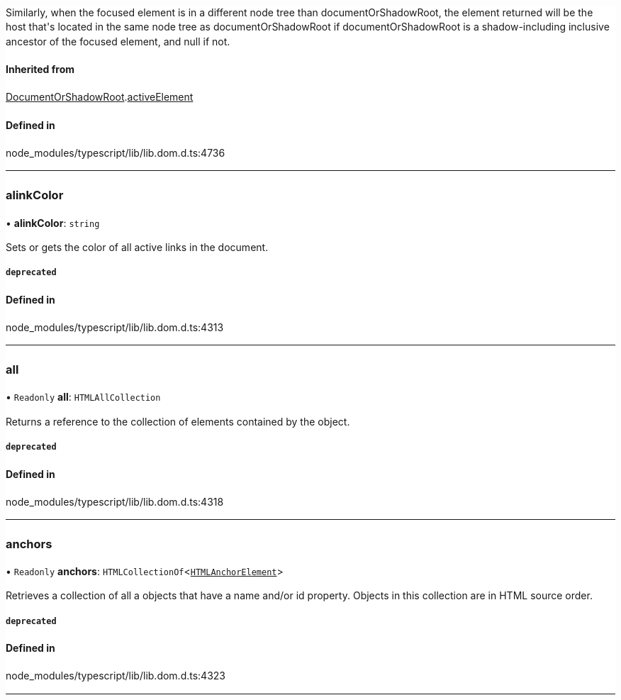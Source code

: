 Similarly, when the focused element is in a different node tree than documentOrShadowRoot, the element returned will be the host that's located in the same node tree as documentOrShadowRoot if documentOrShadowRoot is a shadow-including inclusive ancestor of the focused element, and null if not.

#### Inherited from

[DocumentOrShadowRoot](annotation_annotation_layer_state._internal_.DocumentOrShadowRoot.md).[activeElement](annotation_annotation_layer_state._internal_.DocumentOrShadowRoot.md#activeelement)

#### Defined in

node_modules/typescript/lib/lib.dom.d.ts:4736

___

### alinkColor

• **alinkColor**: `string`

Sets or gets the color of all active links in the document.

**`deprecated`**

#### Defined in

node_modules/typescript/lib/lib.dom.d.ts:4313

___

### all

• `Readonly` **all**: `HTMLAllCollection`

Returns a reference to the collection of elements contained by the object.

**`deprecated`**

#### Defined in

node_modules/typescript/lib/lib.dom.d.ts:4318

___

### anchors

• `Readonly` **anchors**: `HTMLCollectionOf`<[`HTMLAnchorElement`](../modules/annotation_annotation_layer_state._internal_.md#htmlanchorelement)\>

Retrieves a collection of all a objects that have a name and/or id property. Objects in this collection are in HTML source order.

**`deprecated`**

#### Defined in

node_modules/typescript/lib/lib.dom.d.ts:4323

___
